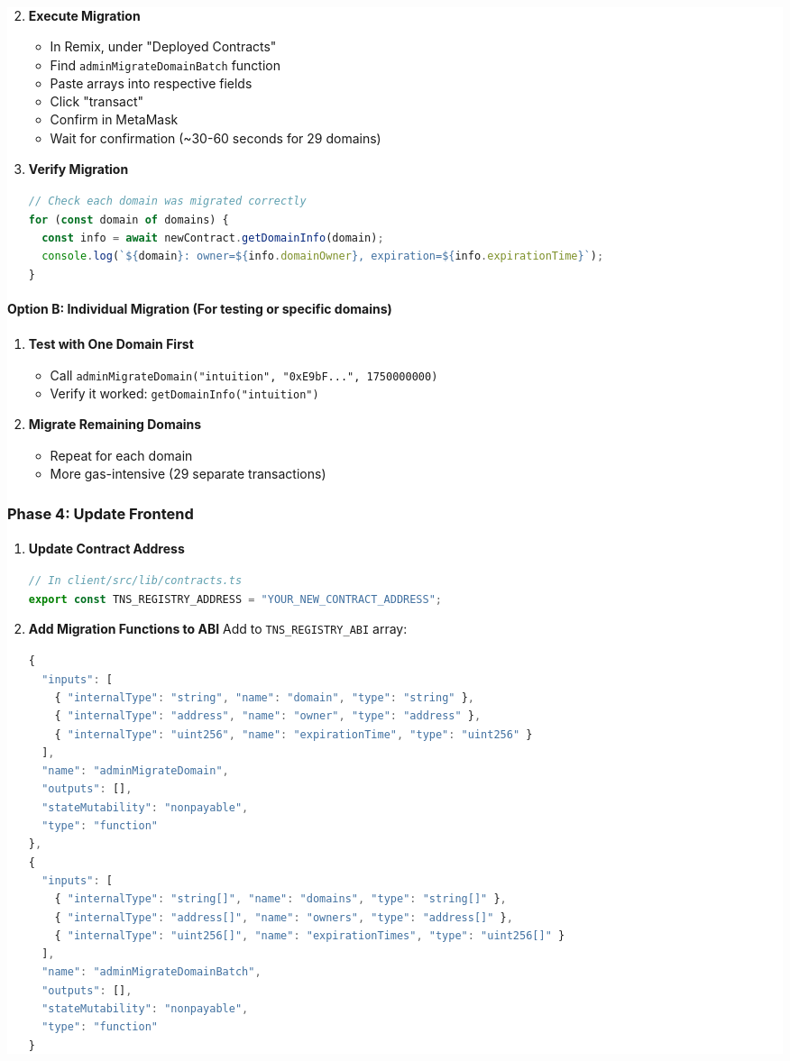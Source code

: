 2. **Execute Migration**
   - In Remix, under "Deployed Contracts"
   - Find `adminMigrateDomainBatch` function
   - Paste arrays into respective fields
   - Click "transact"
   - Confirm in MetaMask
   - Wait for confirmation (~30-60 seconds for 29 domains)

3. **Verify Migration**
   ```javascript
   // Check each domain was migrated correctly
   for (const domain of domains) {
     const info = await newContract.getDomainInfo(domain);
     console.log(`${domain}: owner=${info.domainOwner}, expiration=${info.expirationTime}`);
   }
   ```

#### Option B: Individual Migration (For testing or specific domains)

1. **Test with One Domain First**
   - Call `adminMigrateDomain("intuition", "0xE9bF...", 1750000000)`
   - Verify it worked: `getDomainInfo("intuition")`

2. **Migrate Remaining Domains**
   - Repeat for each domain
   - More gas-intensive (29 separate transactions)

### Phase 4: Update Frontend

1. **Update Contract Address**
   ```typescript
   // In client/src/lib/contracts.ts
   export const TNS_REGISTRY_ADDRESS = "YOUR_NEW_CONTRACT_ADDRESS";
   ```

2. **Add Migration Functions to ABI**
   Add to `TNS_REGISTRY_ABI` array:
   ```typescript
   {
     "inputs": [
       { "internalType": "string", "name": "domain", "type": "string" },
       { "internalType": "address", "name": "owner", "type": "address" },
       { "internalType": "uint256", "name": "expirationTime", "type": "uint256" }
     ],
     "name": "adminMigrateDomain",
     "outputs": [],
     "stateMutability": "nonpayable",
     "type": "function"
   },
   {
     "inputs": [
       { "internalType": "string[]", "name": "domains", "type": "string[]" },
       { "internalType": "address[]", "name": "owners", "type": "address[]" },
       { "internalType": "uint256[]", "name": "expirationTimes", "type": "uint256[]" }
     ],
     "name": "adminMigrateDomainBatch",
     "outputs": [],
     "stateMutability": "nonpayable",
     "type": "function"
   }
   ```
